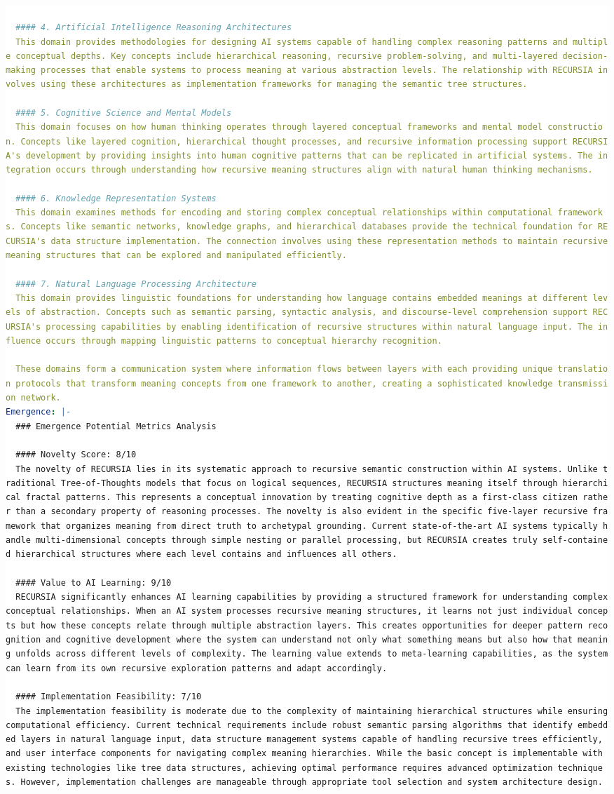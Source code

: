 ```yaml

  #### 4. Artificial Intelligence Reasoning Architectures
  This domain provides methodologies for designing AI systems capable of handling complex reasoning patterns and multiple conceptual depths. Key concepts include hierarchical reasoning, recursive problem-solving, and multi-layered decision-making processes that enable systems to process meaning at various abstraction levels. The relationship with RECURSIA involves using these architectures as implementation frameworks for managing the semantic tree structures.

  #### 5. Cognitive Science and Mental Models
  This domain focuses on how human thinking operates through layered conceptual frameworks and mental model construction. Concepts like layered cognition, hierarchical thought processes, and recursive information processing support RECURSIA's development by providing insights into human cognitive patterns that can be replicated in artificial systems. The integration occurs through understanding how recursive meaning structures align with natural human thinking mechanisms.

  #### 6. Knowledge Representation Systems
  This domain examines methods for encoding and storing complex conceptual relationships within computational frameworks. Concepts like semantic networks, knowledge graphs, and hierarchical databases provide the technical foundation for RECURSIA's data structure implementation. The connection involves using these representation methods to maintain recursive meaning structures that can be explored and manipulated efficiently.

  #### 7. Natural Language Processing Architecture
  This domain provides linguistic foundations for understanding how language contains embedded meanings at different levels of abstraction. Concepts such as semantic parsing, syntactic analysis, and discourse-level comprehension support RECURSIA's processing capabilities by enabling identification of recursive structures within natural language input. The influence occurs through mapping linguistic patterns to conceptual hierarchy recognition.

  These domains form a communication system where information flows between layers with each providing unique translation protocols that transform meaning concepts from one framework to another, creating a sophisticated knowledge transmission network.
Emergence: |-
  ### Emergence Potential Metrics Analysis

  #### Novelty Score: 8/10
  The novelty of RECURSIA lies in its systematic approach to recursive semantic construction within AI systems. Unlike traditional Tree-of-Thoughts models that focus on logical sequences, RECURSIA structures meaning itself through hierarchical fractal patterns. This represents a conceptual innovation by treating cognitive depth as a first-class citizen rather than a secondary property of reasoning processes. The novelty is also evident in the specific five-layer recursive framework that organizes meaning from direct truth to archetypal grounding. Current state-of-the-art AI systems typically handle multi-dimensional concepts through simple nesting or parallel processing, but RECURSIA creates truly self-contained hierarchical structures where each level contains and influences all others.

  #### Value to AI Learning: 9/10
  RECURSIA significantly enhances AI learning capabilities by providing a structured framework for understanding complex conceptual relationships. When an AI system processes recursive meaning structures, it learns not just individual concepts but how these concepts relate through multiple abstraction layers. This creates opportunities for deeper pattern recognition and cognitive development where the system can understand not only what something means but also how that meaning unfolds across different levels of complexity. The learning value extends to meta-learning capabilities, as the system can learn from its own recursive exploration patterns and adapt accordingly.

  #### Implementation Feasibility: 7/10
  The implementation feasibility is moderate due to the complexity of maintaining hierarchical structures while ensuring computational efficiency. Current technical requirements include robust semantic parsing algorithms that identify embedded layers in natural language input, data structure management systems capable of handling recursive trees efficiently, and user interface components for navigating complex meaning hierarchies. While the basic concept is implementable with existing technologies like tree data structures, achieving optimal performance requires advanced optimization techniques. However, implementation challenges are manageable through appropriate tool selection and system architecture design.
```